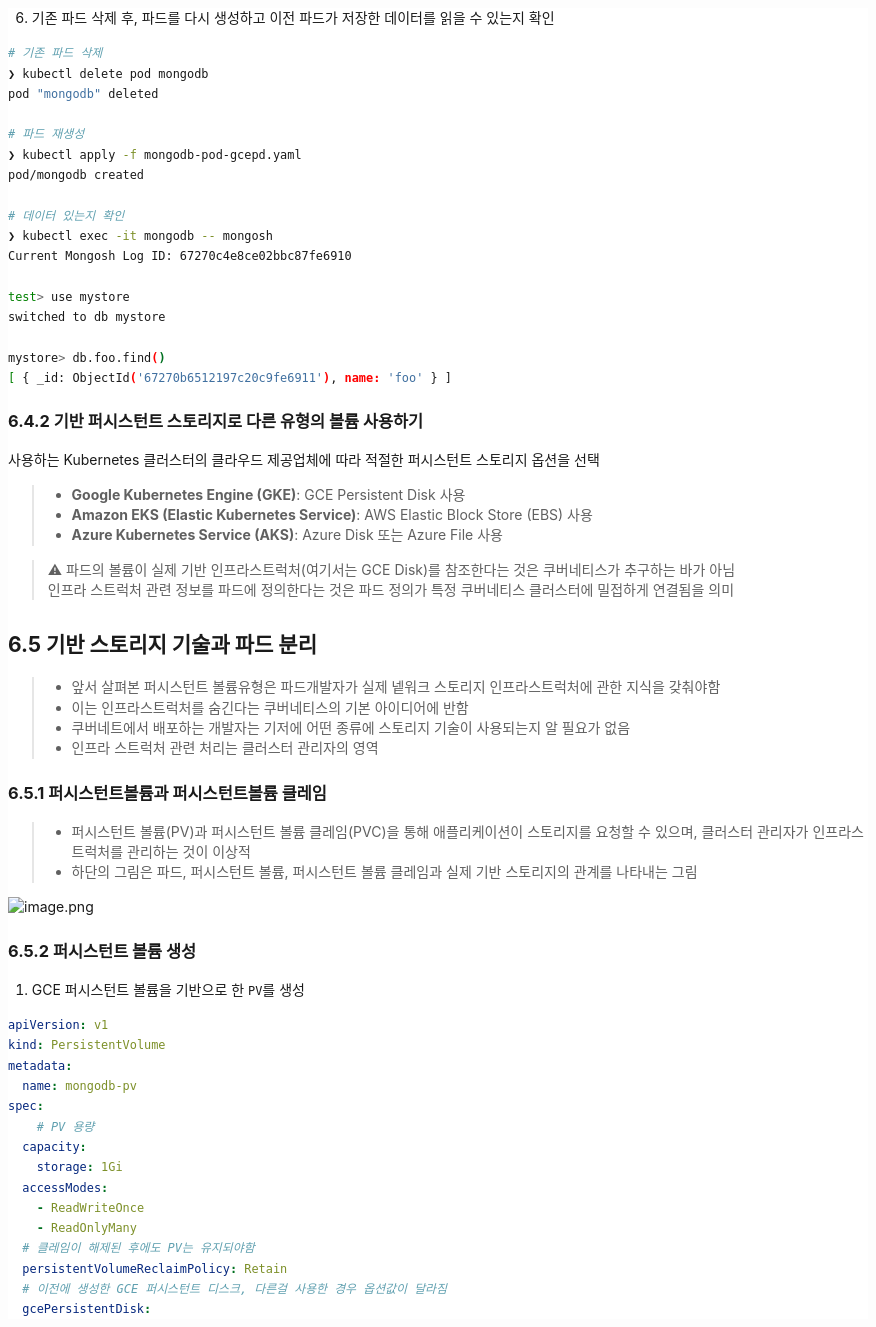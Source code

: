 6. 기존 파드 삭제 후, 파드를 다시 생성하고 이전 파드가 저장한 데이터를 읽을 수 있는지 확인

```bash
# 기존 파드 삭제
❯ kubectl delete pod mongodb
pod "mongodb" deleted

# 파드 재생성
❯ kubectl apply -f mongodb-pod-gcepd.yaml
pod/mongodb created

# 데이터 있는지 확인
❯ kubectl exec -it mongodb -- mongosh
Current Mongosh Log ID: 67270c4e8ce02bbc87fe6910

test> use mystore
switched to db mystore

mystore> db.foo.find()
[ { _id: ObjectId('67270b6512197c20c9fe6911'), name: 'foo' } ]
```

### 6.4.2 기반 퍼시스턴트 스토리지로 다른 유형의 볼륨 사용하기

사용하는 Kubernetes 클러스터의 클라우드 제공업체에 따라 적절한 퍼시스턴트 스토리지 옵션을 선택

> - **Google Kubernetes Engine (GKE)**: GCE Persistent Disk 사용
> - **Amazon EKS (Elastic Kubernetes Service)**: AWS Elastic Block Store (EBS) 사용
> - **Azure Kubernetes Service (AKS)**: Azure Disk 또는 Azure File 사용

> ⚠️ 파드의 볼륨이 실제 기반 인프라스트럭처(여기서는 GCE Disk)를 참조한다는 것은 쿠버네티스가 추구하는 바가 아님 \
> 인프라 스트럭처 관련 정보를 파드에 정의한다는 것은 파드 정의가 특정 쿠버네티스 클러스터에 밀접하게 연결됨을 의미

## 6.5 기반 스토리지 기술과 파드 분리

> - 앞서 살펴본 퍼시스턴트 볼륨유형은 파드개발자가 실제 넽워크 스토리지 인프라스트럭처에 관한 지식을 갖춰야함
> - 이는 인프라스트럭처를 숨긴다는 쿠버네티스의 기본 아이디어에 반함
> - 쿠버네트에서 배포하는 개발자는 기저에 어떤 종류에 스토리지 기술이 사용되는지 알 필요가 없음
> - 인프라 스트럭처 관련 처리는 클러스터 관리자의 영역

### 6.5.1 퍼시스턴트볼륨과 퍼시스턴트볼륨 클레임
> - 퍼시스턴트 볼륨(PV)과 퍼시스턴트 볼륨 클레임(PVC)을 통해 애플리케이션이 스토리지를 요청할 수 있으며, 클러스터 관리자가 인프라스트럭처를 관리하는 것이 이상적
> - 하단의 그림은 파드, 퍼시스턴트 볼륨, 퍼시스턴트 볼륨 클레임과 실제 기반 스토리지의 관계를 나타내는 그림

![image.png](https://github.com/user-attachments/assets/3af1c1a0-be8c-4b19-904f-d2957a7c4f01)


### 6.5.2 퍼시스턴트 볼륨 생성
1. GCE 퍼시스턴트 볼륨을 기반으로 한 `PV`를 생성
```yaml
apiVersion: v1
kind: PersistentVolume
metadata:
  name: mongodb-pv
spec:
	# PV 용량
  capacity: 
    storage: 1Gi
  accessModes:
    - ReadWriteOnce
    - ReadOnlyMany
  # 클레임이 해제된 후에도 PV는 유지되야함  
  persistentVolumeReclaimPolicy: Retain
  # 이전에 생성한 GCE 퍼시스턴트 디스크, 다른걸 사용한 경우 옵션값이 달라짐
  gcePersistentDisk:
```